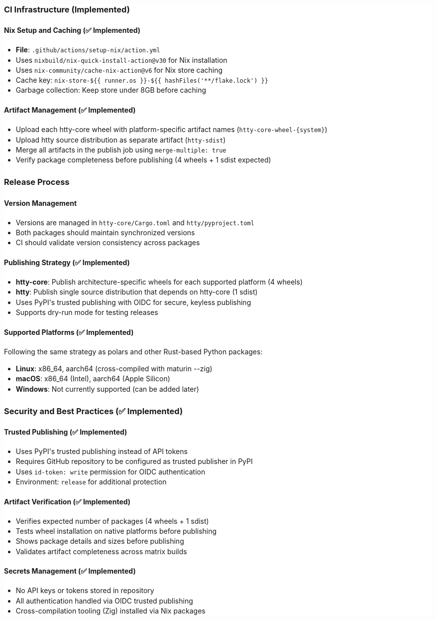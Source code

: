 ### CI Infrastructure (Implemented)

#### Nix Setup and Caching (✅ Implemented)
- **File**: `.github/actions/setup-nix/action.yml`
- Uses `nixbuild/nix-quick-install-action@v30` for Nix installation
- Uses `nix-community/cache-nix-action@v6` for Nix store caching
- Cache key: `nix-store-${{ runner.os }}-${{ hashFiles('**/flake.lock') }}`
- Garbage collection: Keep store under 8GB before caching

#### Artifact Management (✅ Implemented)
- Upload each htty-core wheel with platform-specific artifact names (`htty-core-wheel-{system}`)
- Upload htty source distribution as separate artifact (`htty-sdist`)
- Merge all artifacts in the publish job using `merge-multiple: true`
- Verify package completeness before publishing (4 wheels + 1 sdist expected)

### Release Process

#### Version Management
- Versions are managed in `htty-core/Cargo.toml` and `htty/pyproject.toml`
- Both packages should maintain synchronized versions
- CI should validate version consistency across packages

#### Publishing Strategy (✅ Implemented)
- **htty-core**: Publish architecture-specific wheels for each supported platform (4 wheels)
- **htty**: Publish single source distribution that depends on htty-core (1 sdist)
- Uses PyPI's trusted publishing with OIDC for secure, keyless publishing
- Supports dry-run mode for testing releases

#### Supported Platforms (✅ Implemented)
Following the same strategy as polars and other Rust-based Python packages:
- **Linux**: x86_64, aarch64 (cross-compiled with maturin --zig)
- **macOS**: x86_64 (Intel), aarch64 (Apple Silicon)
- **Windows**: Not currently supported (can be added later)

### Security and Best Practices (✅ Implemented)

#### Trusted Publishing (✅ Implemented)
- Uses PyPI's trusted publishing instead of API tokens
- Requires GitHub repository to be configured as trusted publisher in PyPI
- Uses `id-token: write` permission for OIDC authentication
- Environment: `release` for additional protection

#### Artifact Verification (✅ Implemented)
- Verifies expected number of packages (4 wheels + 1 sdist)
- Tests wheel installation on native platforms before publishing
- Shows package details and sizes before publishing
- Validates artifact completeness across matrix builds

#### Secrets Management (✅ Implemented)
- No API keys or tokens stored in repository
- All authentication handled via OIDC trusted publishing
- Cross-compilation tooling (Zig) installed via Nix packages
